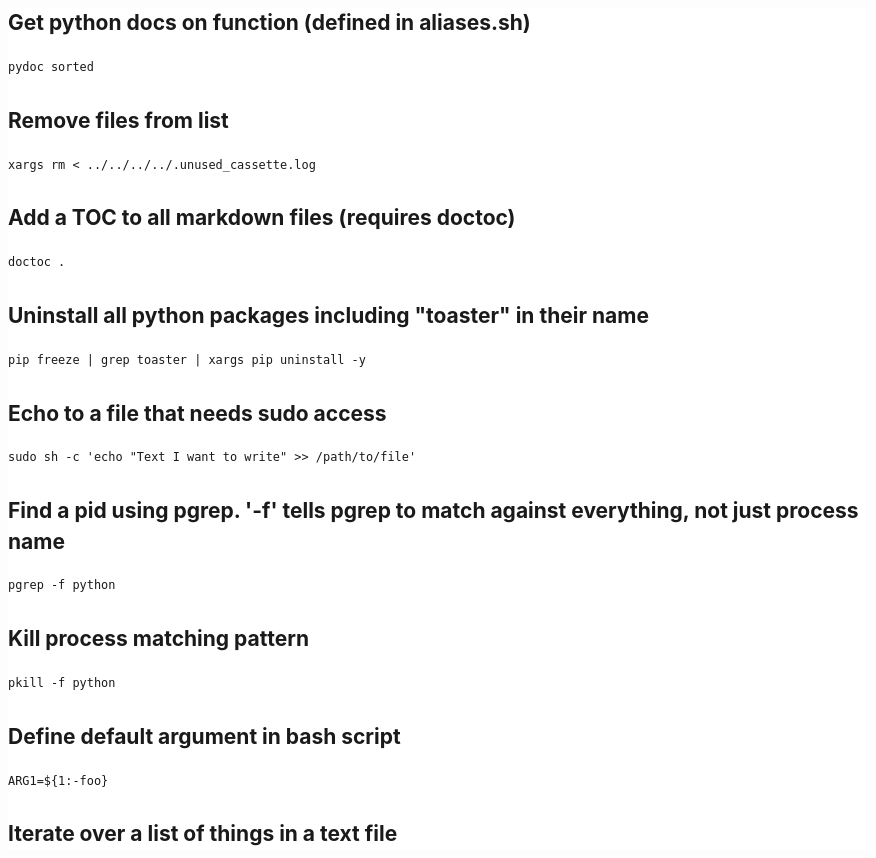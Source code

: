 ## Get python docs on function (defined in aliases.sh)

```
pydoc sorted
```

## Remove files from list

```
xargs rm < ../../../../.unused_cassette.log
````

## Add a TOC to all markdown files (requires doctoc)

```
doctoc .
```

## Uninstall all python packages including "toaster" in their name

```
pip freeze | grep toaster | xargs pip uninstall -y

```

## Echo to a file that needs sudo access

```
sudo sh -c 'echo "Text I want to write" >> /path/to/file'
```

## Find a pid using pgrep. '-f' tells pgrep to match against everything, not just process name

```
pgrep -f python
```

## Kill process matching pattern

```
pkill -f python
```

## Define default argument in bash script

```
ARG1=${1:-foo}
```

## Iterate over a list of things in a text file
